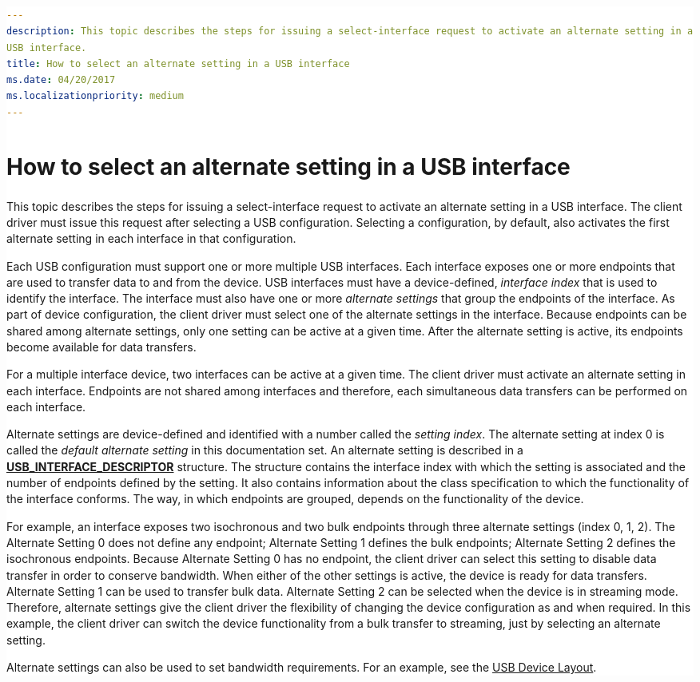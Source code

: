 ```yaml
---
description: This topic describes the steps for issuing a select-interface request to activate an alternate setting in a USB interface.
title: How to select an alternate setting in a USB interface
ms.date: 04/20/2017
ms.localizationpriority: medium
---
```


# How to select an alternate setting in a USB interface


This topic describes the steps for issuing a select-interface request to activate an alternate setting in a USB interface. The client driver must issue this request after selecting a USB configuration. Selecting a configuration, by default, also activates the first alternate setting in each interface in that configuration.

Each USB configuration must support one or more multiple USB interfaces. Each interface exposes one or more endpoints that are used to transfer data to and from the device. USB interfaces must have a device-defined, *interface index* that is used to identify the interface. The interface must also have one or more *alternate settings* that group the endpoints of the interface. As part of device configuration, the client driver must select one of the alternate settings in the interface. Because endpoints can be shared among alternate settings, only one setting can be active at a given time. After the alternate setting is active, its endpoints become available for data transfers.

For a multiple interface device, two interfaces can be active at a given time. The client driver must activate an alternate setting in each interface. Endpoints are not shared among interfaces and therefore, each simultaneous data transfers can be performed on each interface.

Alternate settings are device-defined and identified with a number called the *setting index*. The alternate setting at index 0 is called the *default alternate setting* in this documentation set. An alternate setting is described in a [**USB\_INTERFACE\_DESCRIPTOR**](https://docs.microsoft.com/windows-hardware/drivers/ddi/usbspec/ns-usbspec-_usb_interface_descriptor) structure. The structure contains the interface index with which the setting is associated and the number of endpoints defined by the setting. It also contains information about the class specification to which the functionality of the interface conforms. The way, in which endpoints are grouped, depends on the functionality of the device.

For example, an interface exposes two isochronous and two bulk endpoints through three alternate settings (index 0, 1, 2). The Alternate Setting 0 does not define any endpoint; Alternate Setting 1 defines the bulk endpoints; Alternate Setting 2 defines the isochronous endpoints. Because Alternate Setting 0 has no endpoint, the client driver can select this setting to disable data transfer in order to conserve bandwidth. When either of the other settings is active, the device is ready for data transfers. Alternate Setting 1 can be used to transfer bulk data. Alternate Setting 2 can be selected when the device is in streaming mode. Therefore, alternate settings give the client driver the flexibility of changing the device configuration as and when required. In this example, the client driver can switch the device functionality from a bulk transfer to streaming, just by selecting an alternate setting.

Alternate settings can also be used to set bandwidth requirements. For an example, see the [USB Device Layout](usb-device-layout.md).
